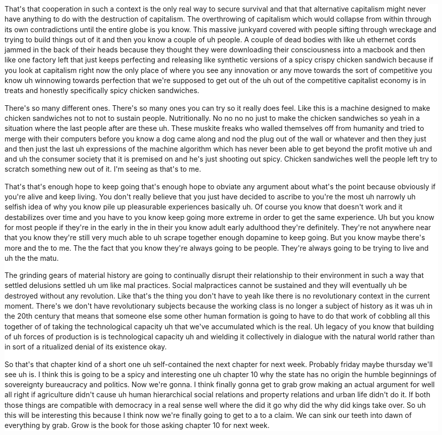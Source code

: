 That's that cooperation in such a context is the only real way to secure survival and that that alternative capitalism might never have anything to do with the destruction of capitalism. The overthrowing of capitalism which would collapse from within through its own contradictions until the entire globe is you know. This massive junkyard covered with people sifting through wreckage and trying to build things out of it and then you know a couple of uh people. A couple of dead bodies with like uh ethernet cords jammed in the back of their heads because they thought they were downloading their consciousness into a  macbook and then like one factory left that just keeps perfecting and releasing like synthetic versions of a spicy crispy chicken sandwich because if you look at capitalism right now the only place of where you see any innovation or any move towards the sort of competitive you know uh winnowing towards perfection that we're supposed to get out of the uh out of the competitive capitalist economy is in treats and honestly specifically spicy chicken sandwiches.

There's so many different ones. There's so many ones you can try so it really does feel. Like this is a machine designed to make chicken sandwiches not to not to sustain people. Nutritionally. No no no no just to make the chicken sandwiches so yeah in a situation where the last people after are these uh. These muskite freaks who walled themselves off from humanity and tried to merge with their computers before you know a dog came along and nod the  plug out of the wall or whatever and then they just and then just the last uh expressions of the machine algorithm which has never been able to get beyond the profit motive uh and and uh the consumer society that it is premised on and he's just shooting out spicy. Chicken sandwiches well the people left try to scratch something new out of it. I'm seeing as that's to me.

That's that's enough hope to keep going that's enough hope to obviate any argument about what's the point because obviously if you're alive and keep living. You don't really believe that you just have decided to ascribe to you're the most uh narrowly uh selfish idea of why you know pile up pleasurable experiences basically uh. Of course you know that doesn't work and it destabilizes over time and you have to you know keep going more extreme in order to get the same experience. Uh but you know for most people if they're in the early in the in their you know adult early adulthood they're definitely. They're not anywhere near that you know they're still very much able to uh scrape together enough dopamine to keep going. But you know maybe there's more and the to me. The the fact that you know they're always going to be people. They're always going to be trying to live and uh the the matu.

The grinding gears of material history are going to continually disrupt their relationship to their environment in such a way that settled delusions settled uh um like mal practices. Social malpractices cannot be sustained and they will eventually uh be destroyed without any revolution. Like that's the thing you don't have to yeah like there is no revolutionary context in the current moment. There's we don't have revolutionary subjects because the working class is no longer a subject of history as it was uh in the 20th century that means that someone else some other human formation is going to have to do that work of cobbling all this  together of of taking the technological capacity uh that we've accumulated which is the real. Uh legacy of you know that building of uh forces of production is is technological capacity uh and wielding it collectively in dialogue with the natural world rather than in sort of a ritualized denial of its existence okay.

So that's that chapter kind of a short one uh self-contained the next chapter for next week. Probably friday maybe thursday we'll see uh is. I think this is going to be a spicy and interesting one uh chapter 10 why the state has no origin the humble beginnings of sovereignty bureaucracy and politics. Now we're gonna. I think finally gonna get to grab grow making an actual argument for well all right if agriculture didn't cause uh human hierarchical social relations and property relations and urban life didn't do it. If both those things are compatible with democracy in a real sense well where the  did it go why did the why did kings take over. So uh this will be interesting this because I think now we're finally going to get to a to a claim. We can sink our teeth into dawn of everything by grab. Grow is the book for those asking chapter 10 for next week.
